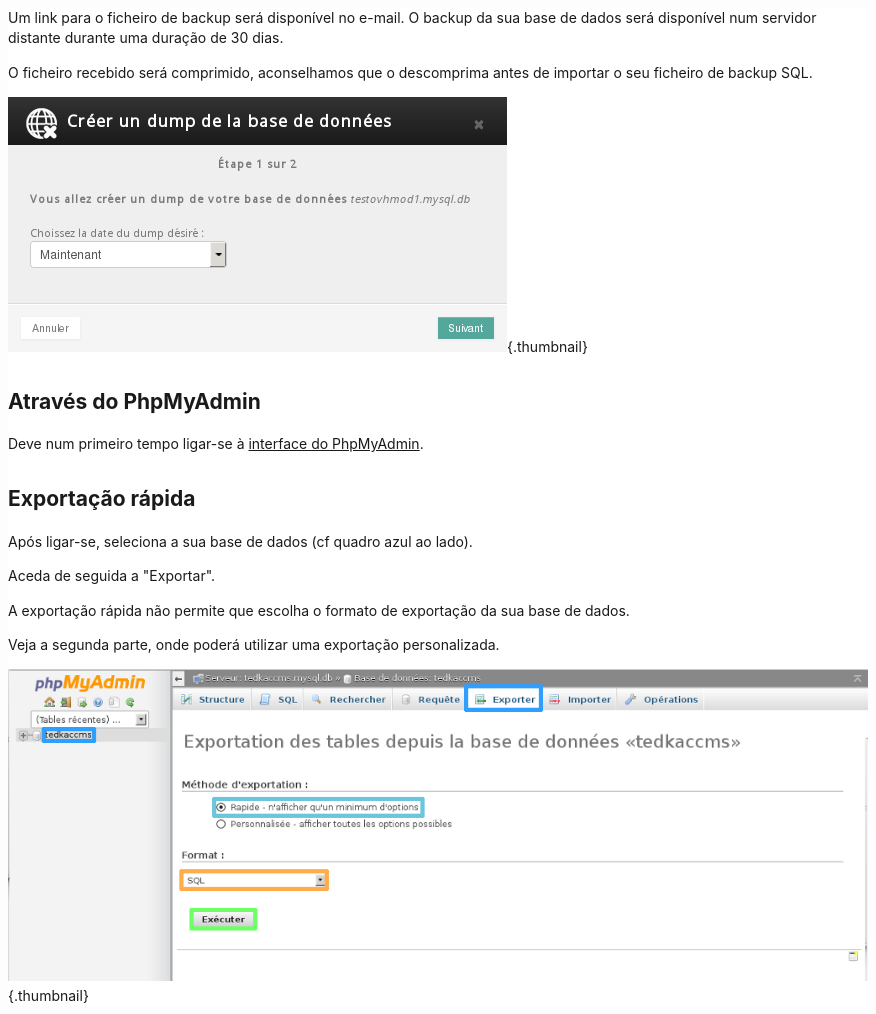 
Um link para o ficheiro de backup será disponível no e-mail. O backup da sua base de dados será disponível num servidor distante durante uma duração de 30 dias.

O ficheiro recebido será comprimido, aconselhamos que o descomprima antes de importar o seu ficheiro de backup SQL.

![](images/img_2700.jpg){.thumbnail}


## Através do PhpMyAdmin
Deve num primeiro tempo ligar-se à [interface do PhpMyAdmin](https://phpmyadmin.ovh.net/).

## Exportação rápida
Após ligar-se, seleciona a sua base de dados (cf quadro azul ao lado).

Aceda de seguida a "Exportar".

A exportação rápida não permite que escolha o formato de exportação da sua base de dados.

Veja a segunda parte, onde poderá utilizar uma exportação personalizada.

![](images/img_1963.jpg){.thumbnail}
